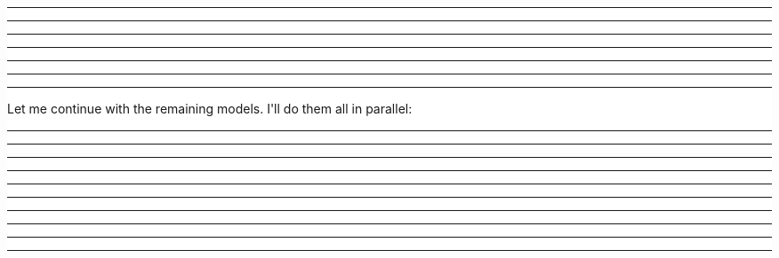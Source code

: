 


---



---



---



---



---



---



---

Let me continue with the remaining models. I'll do them all in parallel:

---



---





---



---



---



---



---



---



---



---

